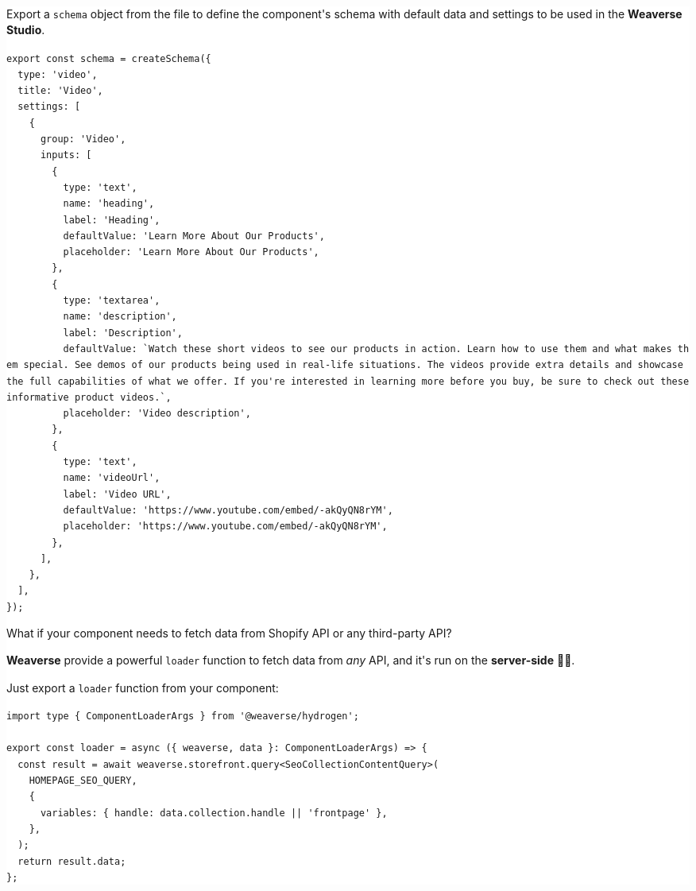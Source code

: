 Export a `schema` object from the file to define the component's schema with default data and settings to be used in the **Weaverse Studio**.

```tsx:app/sections/video/index.tsx (continued)
export const schema = createSchema({
  type: 'video',
  title: 'Video',
  settings: [
    {
      group: 'Video',
      inputs: [
        {
          type: 'text',
          name: 'heading',
          label: 'Heading',
          defaultValue: 'Learn More About Our Products',
          placeholder: 'Learn More About Our Products',
        },
        {
          type: 'textarea',
          name: 'description',
          label: 'Description',
          defaultValue: `Watch these short videos to see our products in action. Learn how to use them and what makes them special. See demos of our products being used in real-life situations. The videos provide extra details and showcase the full capabilities of what we offer. If you're interested in learning more before you buy, be sure to check out these informative product videos.`,
          placeholder: 'Video description',
        },
        {
          type: 'text',
          name: 'videoUrl',
          label: 'Video URL',
          defaultValue: 'https://www.youtube.com/embed/-akQyQN8rYM',
          placeholder: 'https://www.youtube.com/embed/-akQyQN8rYM',
        },
      ],
    },
  ],
});
```

What if your component needs to fetch data from Shopify API or any third-party API?

**Weaverse** provide a powerful `loader` function to fetch data from _any_ API, and it's run on the **server-side** 🤯😎.

Just export a `loader` function from your component:

```tsx:app/sections/video/index.tsx (loader example)
import type { ComponentLoaderArgs } from '@weaverse/hydrogen';

export const loader = async ({ weaverse, data }: ComponentLoaderArgs) => {
  const result = await weaverse.storefront.query<SeoCollectionContentQuery>(
    HOMEPAGE_SEO_QUERY,
    {
      variables: { handle: data.collection.handle || 'frontpage' },
    },
  );
  return result.data;
};
```
